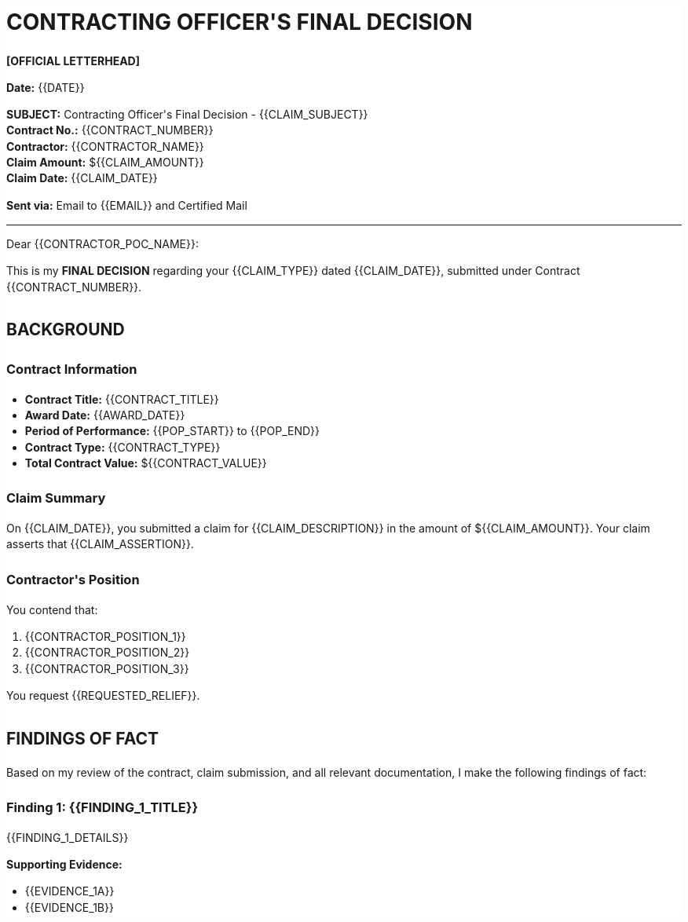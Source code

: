 # CONTRACTING OFFICER'S FINAL DECISION

**[OFFICIAL LETTERHEAD]**

**Date:** {{DATE}}

**SUBJECT:** Contracting Officer's Final Decision - {{CLAIM_SUBJECT}}  
**Contract No.:** {{CONTRACT_NUMBER}}  
**Contractor:** {{CONTRACTOR_NAME}}  
**Claim Amount:** ${{CLAIM_AMOUNT}}  
**Claim Date:** {{CLAIM_DATE}}

**Sent via:** Email to {{EMAIL}} and Certified Mail

---

Dear {{CONTRACTOR_POC_NAME}}:

This is my **FINAL DECISION** regarding your {{CLAIM_TYPE}} dated {{CLAIM_DATE}}, submitted under Contract {{CONTRACT_NUMBER}}.

## BACKGROUND

### Contract Information
- **Contract Title:** {{CONTRACT_TITLE}}
- **Award Date:** {{AWARD_DATE}}
- **Period of Performance:** {{POP_START}} to {{POP_END}}
- **Contract Type:** {{CONTRACT_TYPE}}
- **Total Contract Value:** ${{CONTRACT_VALUE}}

### Claim Summary
On {{CLAIM_DATE}}, you submitted a claim for {{CLAIM_DESCRIPTION}} in the amount of ${{CLAIM_AMOUNT}}. Your claim asserts that {{CLAIM_ASSERTION}}.

### Contractor's Position
You contend that:
1. {{CONTRACTOR_POSITION_1}}
2. {{CONTRACTOR_POSITION_2}}
3. {{CONTRACTOR_POSITION_3}}

You request {{REQUESTED_RELIEF}}.

## FINDINGS OF FACT

Based on my review of the contract, claim submission, and all relevant documentation, I make the following findings of fact:

### Finding 1: {{FINDING_1_TITLE}}
{{FINDING_1_DETAILS}}

**Supporting Evidence:**
- {{EVIDENCE_1A}}
- {{EVIDENCE_1B}}
